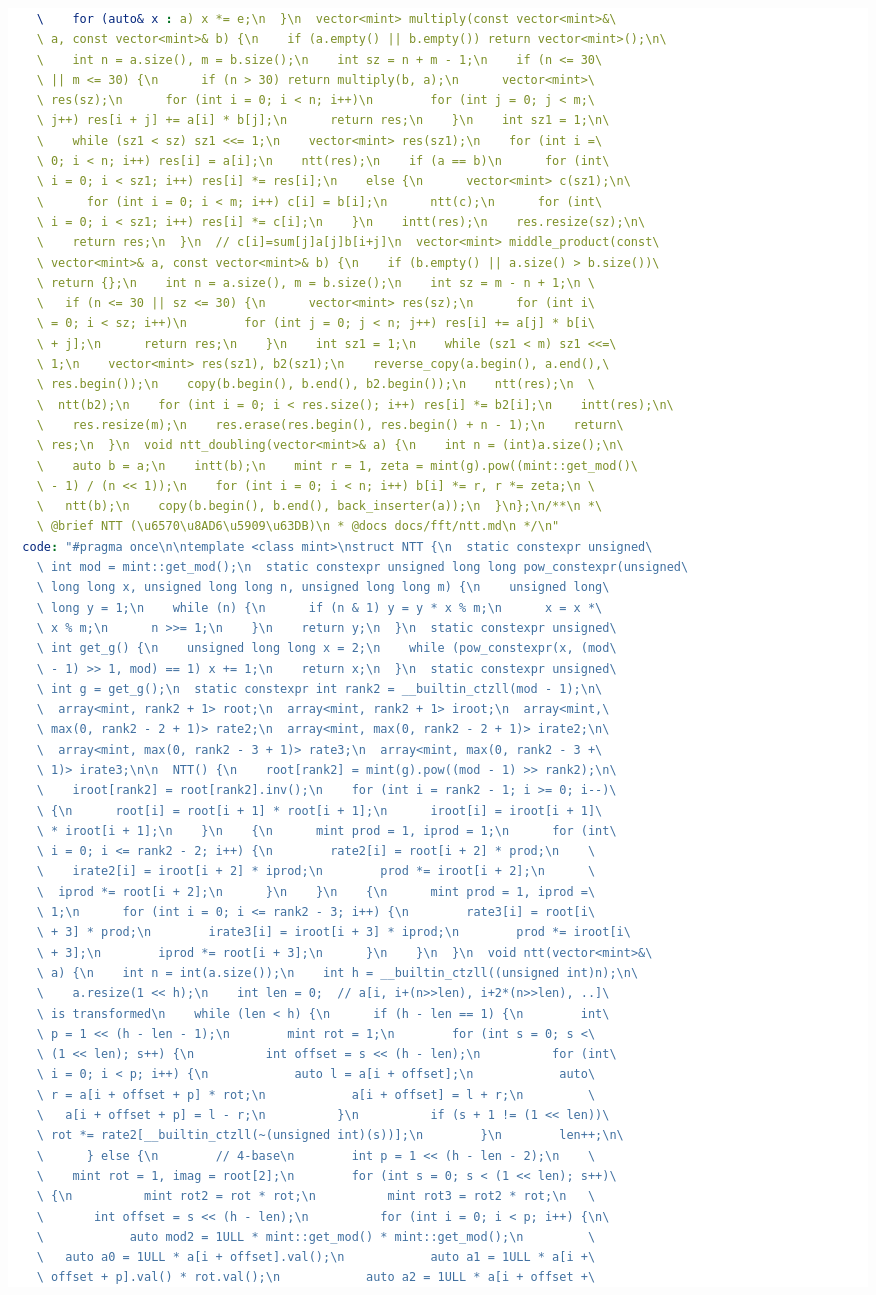 ```yaml
    \    for (auto& x : a) x *= e;\n  }\n  vector<mint> multiply(const vector<mint>&\
    \ a, const vector<mint>& b) {\n    if (a.empty() || b.empty()) return vector<mint>();\n\
    \    int n = a.size(), m = b.size();\n    int sz = n + m - 1;\n    if (n <= 30\
    \ || m <= 30) {\n      if (n > 30) return multiply(b, a);\n      vector<mint>\
    \ res(sz);\n      for (int i = 0; i < n; i++)\n        for (int j = 0; j < m;\
    \ j++) res[i + j] += a[i] * b[j];\n      return res;\n    }\n    int sz1 = 1;\n\
    \    while (sz1 < sz) sz1 <<= 1;\n    vector<mint> res(sz1);\n    for (int i =\
    \ 0; i < n; i++) res[i] = a[i];\n    ntt(res);\n    if (a == b)\n      for (int\
    \ i = 0; i < sz1; i++) res[i] *= res[i];\n    else {\n      vector<mint> c(sz1);\n\
    \      for (int i = 0; i < m; i++) c[i] = b[i];\n      ntt(c);\n      for (int\
    \ i = 0; i < sz1; i++) res[i] *= c[i];\n    }\n    intt(res);\n    res.resize(sz);\n\
    \    return res;\n  }\n  // c[i]=sum[j]a[j]b[i+j]\n  vector<mint> middle_product(const\
    \ vector<mint>& a, const vector<mint>& b) {\n    if (b.empty() || a.size() > b.size())\
    \ return {};\n    int n = a.size(), m = b.size();\n    int sz = m - n + 1;\n \
    \   if (n <= 30 || sz <= 30) {\n      vector<mint> res(sz);\n      for (int i\
    \ = 0; i < sz; i++)\n        for (int j = 0; j < n; j++) res[i] += a[j] * b[i\
    \ + j];\n      return res;\n    }\n    int sz1 = 1;\n    while (sz1 < m) sz1 <<=\
    \ 1;\n    vector<mint> res(sz1), b2(sz1);\n    reverse_copy(a.begin(), a.end(),\
    \ res.begin());\n    copy(b.begin(), b.end(), b2.begin());\n    ntt(res);\n  \
    \  ntt(b2);\n    for (int i = 0; i < res.size(); i++) res[i] *= b2[i];\n    intt(res);\n\
    \    res.resize(m);\n    res.erase(res.begin(), res.begin() + n - 1);\n    return\
    \ res;\n  }\n  void ntt_doubling(vector<mint>& a) {\n    int n = (int)a.size();\n\
    \    auto b = a;\n    intt(b);\n    mint r = 1, zeta = mint(g).pow((mint::get_mod()\
    \ - 1) / (n << 1));\n    for (int i = 0; i < n; i++) b[i] *= r, r *= zeta;\n \
    \   ntt(b);\n    copy(b.begin(), b.end(), back_inserter(a));\n  }\n};\n/**\n *\
    \ @brief NTT (\u6570\u8AD6\u5909\u63DB)\n * @docs docs/fft/ntt.md\n */\n"
  code: "#pragma once\n\ntemplate <class mint>\nstruct NTT {\n  static constexpr unsigned\
    \ int mod = mint::get_mod();\n  static constexpr unsigned long long pow_constexpr(unsigned\
    \ long long x, unsigned long long n, unsigned long long m) {\n    unsigned long\
    \ long y = 1;\n    while (n) {\n      if (n & 1) y = y * x % m;\n      x = x *\
    \ x % m;\n      n >>= 1;\n    }\n    return y;\n  }\n  static constexpr unsigned\
    \ int get_g() {\n    unsigned long long x = 2;\n    while (pow_constexpr(x, (mod\
    \ - 1) >> 1, mod) == 1) x += 1;\n    return x;\n  }\n  static constexpr unsigned\
    \ int g = get_g();\n  static constexpr int rank2 = __builtin_ctzll(mod - 1);\n\
    \  array<mint, rank2 + 1> root;\n  array<mint, rank2 + 1> iroot;\n  array<mint,\
    \ max(0, rank2 - 2 + 1)> rate2;\n  array<mint, max(0, rank2 - 2 + 1)> irate2;\n\
    \  array<mint, max(0, rank2 - 3 + 1)> rate3;\n  array<mint, max(0, rank2 - 3 +\
    \ 1)> irate3;\n\n  NTT() {\n    root[rank2] = mint(g).pow((mod - 1) >> rank2);\n\
    \    iroot[rank2] = root[rank2].inv();\n    for (int i = rank2 - 1; i >= 0; i--)\
    \ {\n      root[i] = root[i + 1] * root[i + 1];\n      iroot[i] = iroot[i + 1]\
    \ * iroot[i + 1];\n    }\n    {\n      mint prod = 1, iprod = 1;\n      for (int\
    \ i = 0; i <= rank2 - 2; i++) {\n        rate2[i] = root[i + 2] * prod;\n    \
    \    irate2[i] = iroot[i + 2] * iprod;\n        prod *= iroot[i + 2];\n      \
    \  iprod *= root[i + 2];\n      }\n    }\n    {\n      mint prod = 1, iprod =\
    \ 1;\n      for (int i = 0; i <= rank2 - 3; i++) {\n        rate3[i] = root[i\
    \ + 3] * prod;\n        irate3[i] = iroot[i + 3] * iprod;\n        prod *= iroot[i\
    \ + 3];\n        iprod *= root[i + 3];\n      }\n    }\n  }\n  void ntt(vector<mint>&\
    \ a) {\n    int n = int(a.size());\n    int h = __builtin_ctzll((unsigned int)n);\n\
    \    a.resize(1 << h);\n    int len = 0;  // a[i, i+(n>>len), i+2*(n>>len), ..]\
    \ is transformed\n    while (len < h) {\n      if (h - len == 1) {\n        int\
    \ p = 1 << (h - len - 1);\n        mint rot = 1;\n        for (int s = 0; s <\
    \ (1 << len); s++) {\n          int offset = s << (h - len);\n          for (int\
    \ i = 0; i < p; i++) {\n            auto l = a[i + offset];\n            auto\
    \ r = a[i + offset + p] * rot;\n            a[i + offset] = l + r;\n         \
    \   a[i + offset + p] = l - r;\n          }\n          if (s + 1 != (1 << len))\
    \ rot *= rate2[__builtin_ctzll(~(unsigned int)(s))];\n        }\n        len++;\n\
    \      } else {\n        // 4-base\n        int p = 1 << (h - len - 2);\n    \
    \    mint rot = 1, imag = root[2];\n        for (int s = 0; s < (1 << len); s++)\
    \ {\n          mint rot2 = rot * rot;\n          mint rot3 = rot2 * rot;\n   \
    \       int offset = s << (h - len);\n          for (int i = 0; i < p; i++) {\n\
    \            auto mod2 = 1ULL * mint::get_mod() * mint::get_mod();\n         \
    \   auto a0 = 1ULL * a[i + offset].val();\n            auto a1 = 1ULL * a[i +\
    \ offset + p].val() * rot.val();\n            auto a2 = 1ULL * a[i + offset +\
```